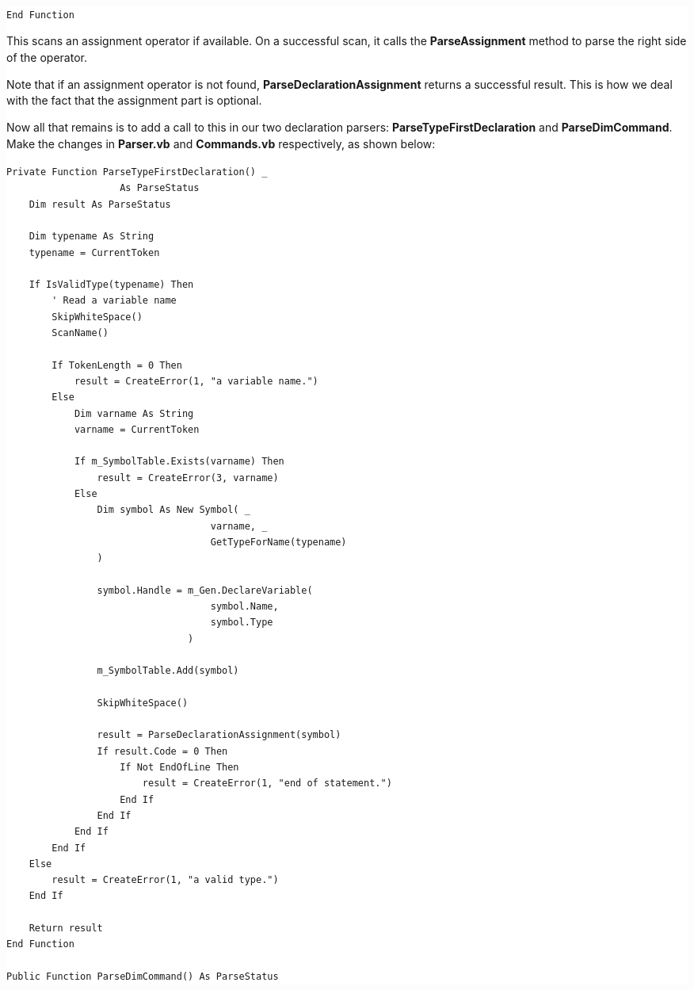 ```vbnet
End Function
```

This scans an assignment operator if available. On a successful scan, it calls the **ParseAssignment** method to parse the right side of the operator.

Note that if an assignment operator is not found, **ParseDeclarationAssignment** returns a successful result. This is how we deal with the fact that the assignment part is optional.

Now all that remains is to add a call to this in our two declaration parsers: **ParseTypeFirstDeclaration** and **ParseDimCommand**. Make the changes in **Parser.vb** and **Commands.vb** respectively, as shown below:

```vbnet
Private Function ParseTypeFirstDeclaration() _
                    As ParseStatus
    Dim result As ParseStatus

    Dim typename As String
    typename = CurrentToken

    If IsValidType(typename) Then
        ' Read a variable name
        SkipWhiteSpace()
        ScanName()

        If TokenLength = 0 Then
            result = CreateError(1, "a variable name.")
        Else
            Dim varname As String
            varname = CurrentToken

            If m_SymbolTable.Exists(varname) Then
                result = CreateError(3, varname)
            Else
                Dim symbol As New Symbol( _
                                    varname, _
                                    GetTypeForName(typename)
                )

                symbol.Handle = m_Gen.DeclareVariable(
                                    symbol.Name,
                                    symbol.Type
                                )

                m_SymbolTable.Add(symbol)

                SkipWhiteSpace()

                result = ParseDeclarationAssignment(symbol)
                If result.Code = 0 Then
                    If Not EndOfLine Then
                        result = CreateError(1, "end of statement.")
                    End If
                End If
            End If
        End If
    Else
        result = CreateError(1, "a valid type.")
    End If

    Return result
End Function

Public Function ParseDimCommand() As ParseStatus
```